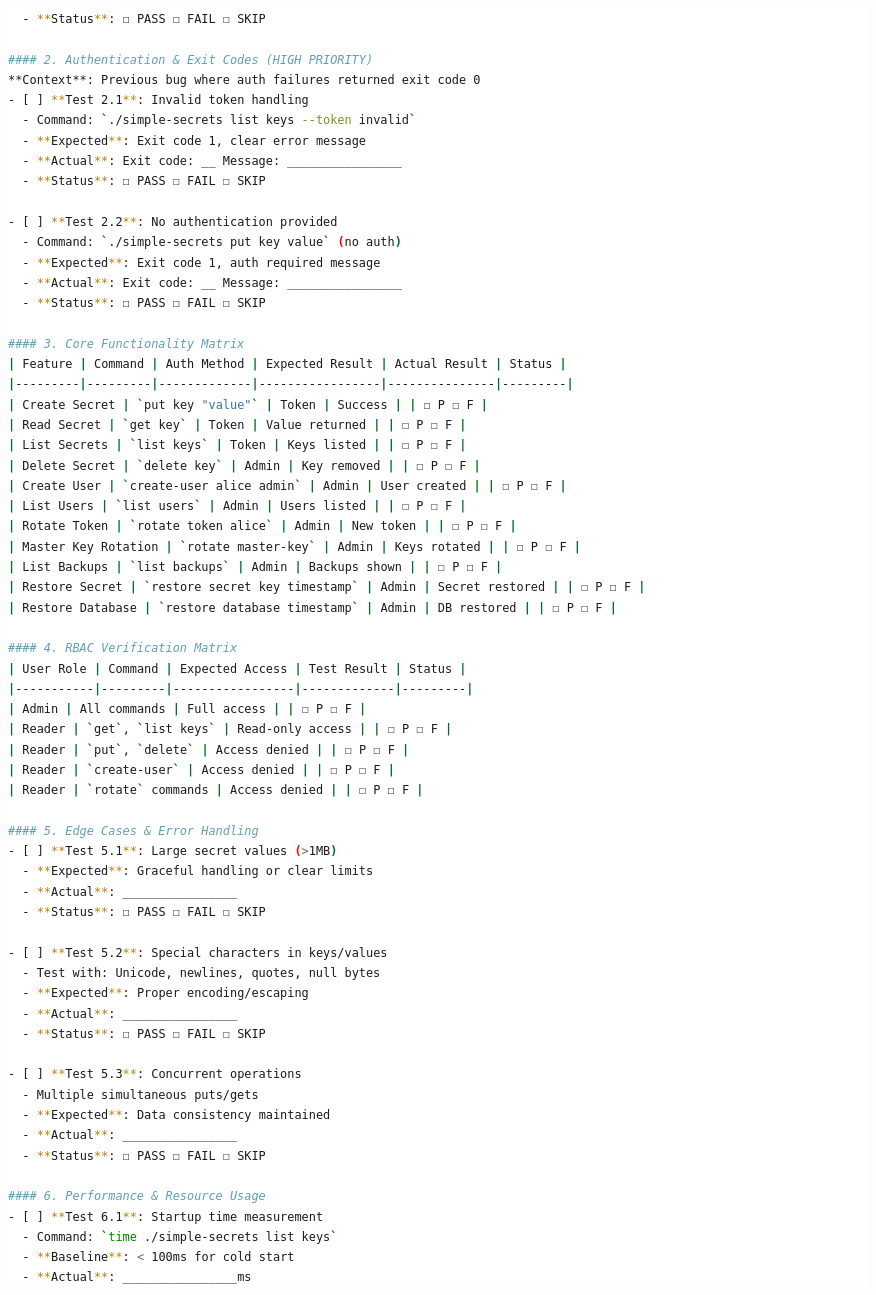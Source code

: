 ```bash
  - **Status**: ☐ PASS ☐ FAIL ☐ SKIP

#### 2. Authentication & Exit Codes (HIGH PRIORITY)
**Context**: Previous bug where auth failures returned exit code 0
- [ ] **Test 2.1**: Invalid token handling
  - Command: `./simple-secrets list keys --token invalid`
  - **Expected**: Exit code 1, clear error message
  - **Actual**: Exit code: __ Message: ________________
  - **Status**: ☐ PASS ☐ FAIL ☐ SKIP

- [ ] **Test 2.2**: No authentication provided
  - Command: `./simple-secrets put key value` (no auth)
  - **Expected**: Exit code 1, auth required message
  - **Actual**: Exit code: __ Message: ________________
  - **Status**: ☐ PASS ☐ FAIL ☐ SKIP

#### 3. Core Functionality Matrix
| Feature | Command | Auth Method | Expected Result | Actual Result | Status |
|---------|---------|-------------|-----------------|---------------|---------|
| Create Secret | `put key "value"` | Token | Success | | ☐ P ☐ F |
| Read Secret | `get key` | Token | Value returned | | ☐ P ☐ F |
| List Secrets | `list keys` | Token | Keys listed | | ☐ P ☐ F |
| Delete Secret | `delete key` | Admin | Key removed | | ☐ P ☐ F |
| Create User | `create-user alice admin` | Admin | User created | | ☐ P ☐ F |
| List Users | `list users` | Admin | Users listed | | ☐ P ☐ F |
| Rotate Token | `rotate token alice` | Admin | New token | | ☐ P ☐ F |
| Master Key Rotation | `rotate master-key` | Admin | Keys rotated | | ☐ P ☐ F |
| List Backups | `list backups` | Admin | Backups shown | | ☐ P ☐ F |
| Restore Secret | `restore secret key timestamp` | Admin | Secret restored | | ☐ P ☐ F |
| Restore Database | `restore database timestamp` | Admin | DB restored | | ☐ P ☐ F |

#### 4. RBAC Verification Matrix
| User Role | Command | Expected Access | Test Result | Status |
|-----------|---------|-----------------|-------------|---------|
| Admin | All commands | Full access | | ☐ P ☐ F |
| Reader | `get`, `list keys` | Read-only access | | ☐ P ☐ F |
| Reader | `put`, `delete` | Access denied | | ☐ P ☐ F |
| Reader | `create-user` | Access denied | | ☐ P ☐ F |
| Reader | `rotate` commands | Access denied | | ☐ P ☐ F |

#### 5. Edge Cases & Error Handling
- [ ] **Test 5.1**: Large secret values (>1MB)
  - **Expected**: Graceful handling or clear limits
  - **Actual**: ________________
  - **Status**: ☐ PASS ☐ FAIL ☐ SKIP

- [ ] **Test 5.2**: Special characters in keys/values
  - Test with: Unicode, newlines, quotes, null bytes
  - **Expected**: Proper encoding/escaping
  - **Actual**: ________________
  - **Status**: ☐ PASS ☐ FAIL ☐ SKIP

- [ ] **Test 5.3**: Concurrent operations
  - Multiple simultaneous puts/gets
  - **Expected**: Data consistency maintained
  - **Actual**: ________________
  - **Status**: ☐ PASS ☐ FAIL ☐ SKIP

#### 6. Performance & Resource Usage
- [ ] **Test 6.1**: Startup time measurement
  - Command: `time ./simple-secrets list keys`
  - **Baseline**: < 100ms for cold start
  - **Actual**: ________________ms
```